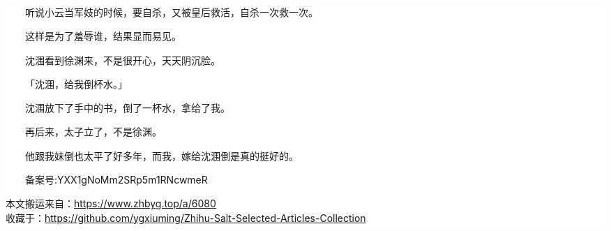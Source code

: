 &emsp;&emsp;听说小云当军妓的时候，要自杀，又被皇后救活，自杀一次救一次。  
  
&emsp;&emsp;这样是为了羞辱谁，结果显而易见。  
  
&emsp;&emsp;沈涠看到徐渊来，不是很开心，天天阴沉脸。  
  
&emsp;&emsp;「沈涠，给我倒杯水。」  
  
&emsp;&emsp;沈涠放下了手中的书，倒了一杯水，拿给了我。  
  
&emsp;&emsp;再后来，太子立了，不是徐渊。  
  
&emsp;&emsp;他跟我妹倒也太平了好多年，而我，嫁给沈涠倒是真的挺好的。  
  
&emsp;&emsp;备案号:YXX1gNoMm2SRp5m1RNcwmeR  
  
本文搬运来自：https://www.zhbyg.top/a/6080  
 收藏于：https://github.com/ygxiuming/Zhihu-Salt-Selected-Articles-Collection